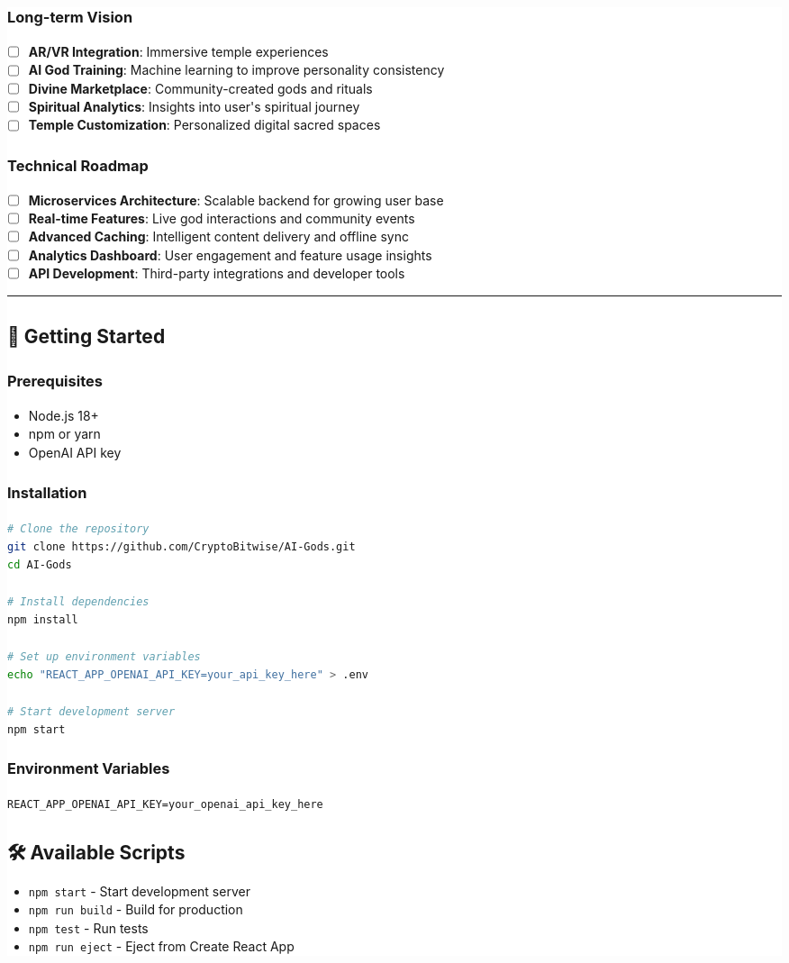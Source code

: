 ### **Long-term Vision**

- [ ] **AR/VR Integration**: Immersive temple experiences
- [ ] **AI God Training**: Machine learning to improve personality consistency
- [ ] **Divine Marketplace**: Community-created gods and rituals
- [ ] **Spiritual Analytics**: Insights into user's spiritual journey
- [ ] **Temple Customization**: Personalized digital sacred spaces

### **Technical Roadmap**

- [ ] **Microservices Architecture**: Scalable backend for growing user base
- [ ] **Real-time Features**: Live god interactions and community events
- [ ] **Advanced Caching**: Intelligent content delivery and offline sync
- [ ] **Analytics Dashboard**: User engagement and feature usage insights
- [ ] **API Development**: Third-party integrations and developer tools

---

## 🚀 Getting Started

### Prerequisites

- Node.js 18+
- npm or yarn
- OpenAI API key

### Installation

```bash
# Clone the repository
git clone https://github.com/CryptoBitwise/AI-Gods.git
cd AI-Gods

# Install dependencies
npm install

# Set up environment variables
echo "REACT_APP_OPENAI_API_KEY=your_api_key_here" > .env

# Start development server
npm start
```

### Environment Variables

```env
REACT_APP_OPENAI_API_KEY=your_openai_api_key_here
```

## 🛠️ Available Scripts

- `npm start` - Start development server
- `npm run build` - Build for production
- `npm test` - Run tests
- `npm run eject` - Eject from Create React App
